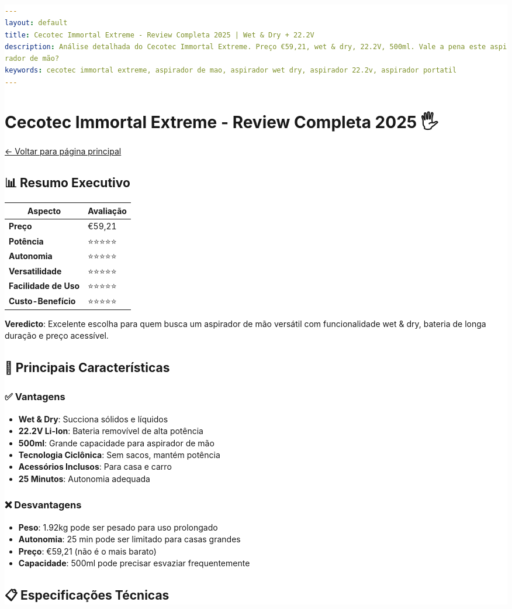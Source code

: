 ```yaml
---
layout: default
title: Cecotec Immortal Extreme - Review Completa 2025 | Wet & Dry + 22.2V
description: Análise detalhada do Cecotec Immortal Extreme. Preço €59,21, wet & dry, 22.2V, 500ml. Vale a pena este aspirador de mão?
keywords: cecotec immortal extreme, aspirador de mao, aspirador wet dry, aspirador 22.2v, aspirador portatil
---
```


# Cecotec Immortal Extreme - Review Completa 2025 🖐️

[← Voltar para página principal](../)

## 📊 Resumo Executivo

| Aspecto | Avaliação |
|---------|-----------|
| **Preço** | €59,21 |
| **Potência** | ⭐⭐⭐⭐⭐ |
| **Autonomia** | ⭐⭐⭐⭐⭐ |
| **Versatilidade** | ⭐⭐⭐⭐⭐ |
| **Facilidade de Uso** | ⭐⭐⭐⭐⭐ |
| **Custo-Benefício** | ⭐⭐⭐⭐⭐ |

**Veredicto**: Excelente escolha para quem busca um aspirador de mão versátil com funcionalidade wet & dry, bateria de longa duração e preço acessível.

## 🎯 Principais Características

### ✅ Vantagens
- **Wet & Dry**: Succiona sólidos e líquidos
- **22.2V Li-Ion**: Bateria removível de alta potência
- **500ml**: Grande capacidade para aspirador de mão
- **Tecnologia Ciclônica**: Sem sacos, mantém potência
- **Acessórios Inclusos**: Para casa e carro
- **25 Minutos**: Autonomia adequada

### ❌ Desvantagens
- **Peso**: 1.92kg pode ser pesado para uso prolongado
- **Autonomia**: 25 min pode ser limitado para casas grandes
- **Preço**: €59,21 (não é o mais barato)
- **Capacidade**: 500ml pode precisar esvaziar frequentemente

## 📋 Especificações Técnicas
